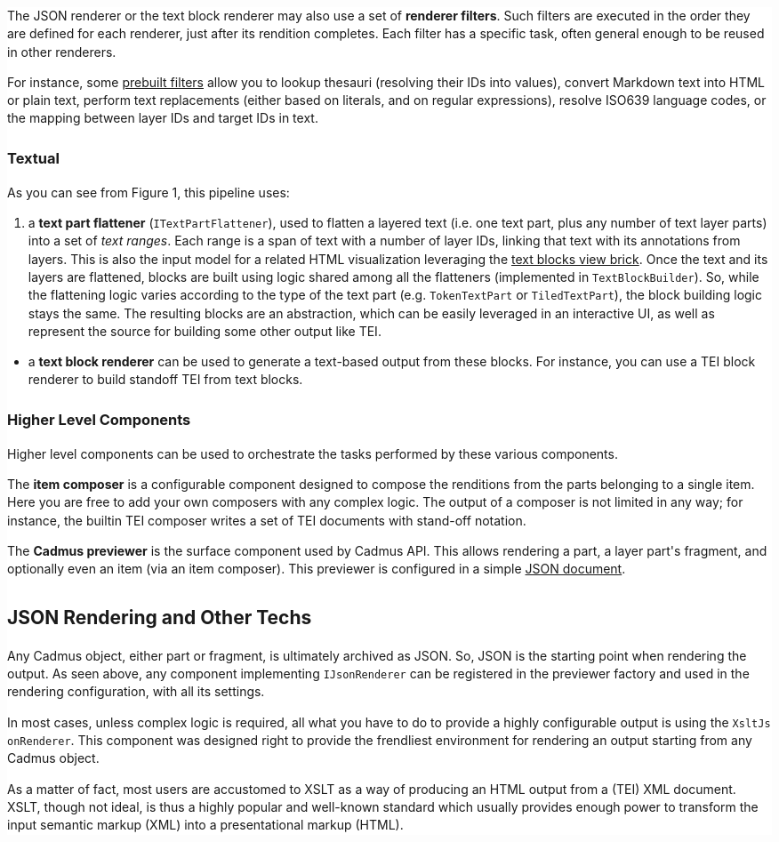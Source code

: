 The JSON renderer or the text block renderer may also use a set of **renderer filters**. Such filters are executed in the order they are defined for each renderer, just after its rendition completes. Each filter has a specific task, often general enough to be reused in other renderers.

For instance, some [prebuilt filters](filters) allow you to lookup thesauri (resolving their IDs into values), convert Markdown text into HTML or plain text, perform text replacements (either based on literals, and on regular expressions), resolve ISO639 language codes, or the mapping between layer IDs and target IDs in text.

### Textual

As you can see from Figure 1, this pipeline uses:

1. a **text part flattener** (`ITextPartFlattener`), used to flatten a layered text (i.e. one text part, plus any number of text layer parts) into a set of _text ranges_. Each range is a span of text with a number of layer IDs, linking that text with its annotations from layers. This is also the input model for a related HTML visualization leveraging the [text blocks view brick](https://github.com/vedph/cadmus-bricks-shell-v3/blob/master/projects/myrmidon/cadmus-text-block-view/README.md). Once the text and its layers are flattened, blocks are built using logic shared among all the flatteners (implemented in `TextBlockBuilder`). So, while the flattening logic varies according to the type of the text part (e.g. `TokenTextPart` or `TiledTextPart`), the block building logic stays the same. The resulting blocks are an abstraction, which can be easily leveraged in an interactive UI, as well as represent the source for building some other output like TEI.

- a **text block renderer** can be used to generate a text-based output from these blocks. For instance, you can use a TEI block renderer to build standoff TEI from text blocks.

### Higher Level Components

Higher level components can be used to orchestrate the tasks performed by these various components.

The **item composer** is a configurable component designed to compose the renditions from the parts belonging to a single item. Here you are free to add your own composers with any complex logic. The output of a composer is not limited in any way; for instance, the builtin TEI composer writes a set of TEI documents with stand-off notation.

The **Cadmus previewer** is the surface component used by Cadmus API. This allows rendering a part, a layer part's fragment, and optionally even an item (via an item composer). This previewer is configured in a simple [JSON document](config.md).

## JSON Rendering and Other Techs

Any Cadmus object, either part or fragment, is ultimately archived as JSON. So, JSON is the starting point when rendering the output. As seen above, any component implementing `IJsonRenderer` can be registered in the previewer factory and used in the rendering configuration, with all its settings.

In most cases, unless complex logic is required, all what you have to do to provide a highly configurable output is using the `XsltJsonRenderer`. This component was designed right to provide the frendliest environment for rendering an output starting from any Cadmus object.

As a matter of fact, most users are accustomed to XSLT as a way of producing an HTML output from a (TEI) XML document. XSLT, though not ideal, is thus a highly popular and well-known standard which usually provides enough power to transform the input semantic markup (XML) into a presentational markup (HTML).
